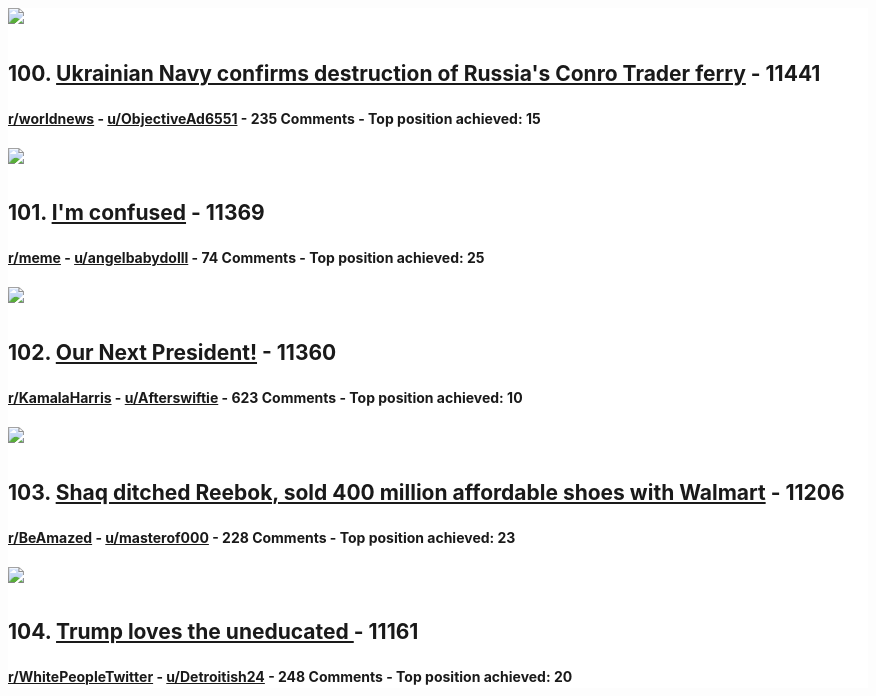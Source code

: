 <a href="https://i.redd.it/sq29fd1vrhkd1.jpeg"><img src="https://b.thumbs.redditmedia.com/tdp9yMozkJJlJtOYmvyb_xt7tmXp-rJLKImRg1UlwFY.jpg"></img></a>

## 100. [Ukrainian Navy confirms destruction of Russia's Conro Trader ferry](http://reddit.com/r/worldnews/comments/1ez9ggn/ukrainian_navy_confirms_destruction_of_russias/) - 11441
#### [r/worldnews](http://reddit.com/r/worldnews) - [u/ObjectiveAd6551](http://reddit.com/u/ObjectiveAd6551) - 235 Comments - Top position achieved: 15

<a href="https://www.yahoo.com/news/ukrainian-navy-confirms-destruction-russias-072636906.html"><img src="https://b.thumbs.redditmedia.com/j6DhB4tSTkypTw9prpbFd4kJXsG5shSbnW9XvCBv9FY.jpg"></img></a>

## 101. [I'm confused](http://reddit.com/r/meme/comments/1ez860t/im_confused/) - 11369
#### [r/meme](http://reddit.com/r/meme) - [u/angelbabydolll](http://reddit.com/u/angelbabydolll) - 74 Comments - Top position achieved: 25

<a href="https://i.redd.it/rgligebfrdkd1.jpeg"><img src="https://b.thumbs.redditmedia.com/zhh_ZpnhX4llxlS1kgt9alIJkpXTc60IA187EgtS3tA.jpg"></img></a>

## 102. [Our Next President!](http://reddit.com/r/KamalaHarris/comments/1ez29td/our_next_president/) - 11360
#### [r/KamalaHarris](http://reddit.com/r/KamalaHarris) - [u/Afterswiftie](http://reddit.com/u/Afterswiftie) - 623 Comments - Top position achieved: 10

<a href="https://v.redd.it/gjtv75b2xbkd1"><img src="https://external-preview.redd.it/a28zYTd1NjJ4YmtkMQP-4Tue9Gn3WTaIaz1nvqxgAHBQX7O51W7LbWdurZZx.png?width=140&amp;height=78&amp;crop=140:78,smart&amp;format=jpg&amp;v=enabled&amp;lthumb=true&amp;s=5104924f6f63a87817f9cb1ca51c4f1b9d15d0b5"></img></a>

## 103. [Shaq ditched Reebok, sold 400 million affordable shoes with Walmart](http://reddit.com/r/BeAmazed/comments/1ezciae/shaq_ditched_reebok_sold_400_million_affordable/) - 11206
#### [r/BeAmazed](http://reddit.com/r/BeAmazed) - [u/masterof000](http://reddit.com/u/masterof000) - 228 Comments - Top position achieved: 23

<a href="https://i.redd.it/keyzj876yekd1.jpeg"><img src="https://b.thumbs.redditmedia.com/Ub8cT67bv89ja10rlRyEm_ZK4UxBYbjb3pmhKhhsccM.jpg"></img></a>

## 104. [Trump loves the uneducated ](http://reddit.com/r/WhitePeopleTwitter/comments/1eza6jt/trump_loves_the_uneducated/) - 11161
#### [r/WhitePeopleTwitter](http://reddit.com/r/WhitePeopleTwitter) - [u/Detroitish24](http://reddit.com/u/Detroitish24) - 248 Comments - Top position achieved: 20
